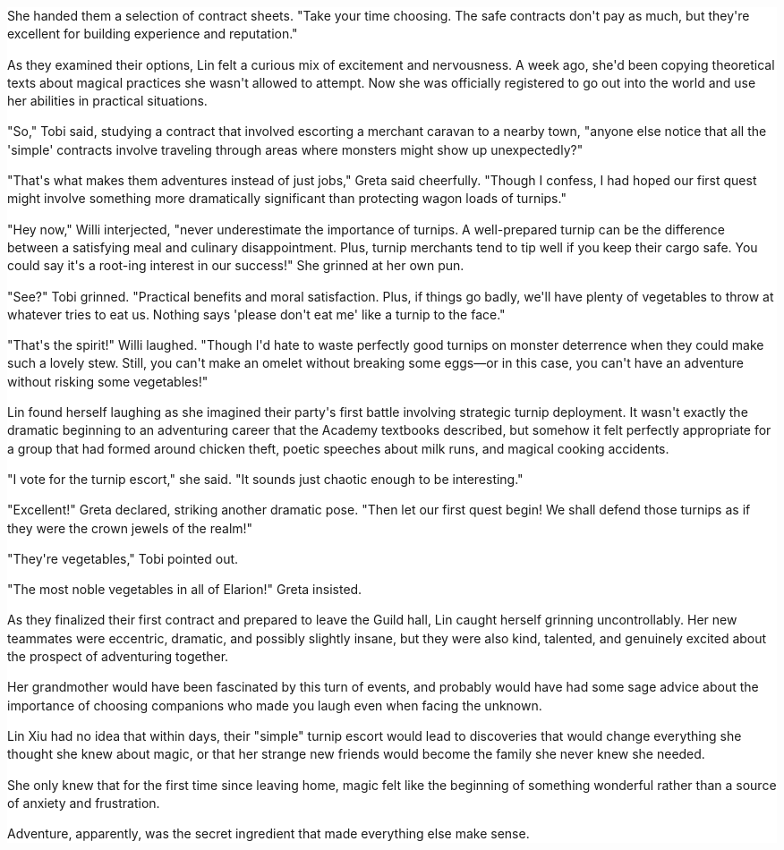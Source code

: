 She handed them a selection of contract sheets. "Take your time choosing. The safe contracts don't pay as much, but they're excellent for building experience and reputation."

As they examined their options, Lin felt a curious mix of excitement and nervousness. A week ago, she'd been copying theoretical texts about magical practices she wasn't allowed to attempt. Now she was officially registered to go out into the world and use her abilities in practical situations.

"So," Tobi said, studying a contract that involved escorting a merchant caravan to a nearby town, "anyone else notice that all the 'simple' contracts involve traveling through areas where monsters might show up unexpectedly?"

"That's what makes them adventures instead of just jobs," Greta said cheerfully. "Though I confess, I had hoped our first quest might involve something more dramatically significant than protecting wagon loads of turnips."

"Hey now," Willi interjected, "never underestimate the importance of turnips. A well-prepared turnip can be the difference between a satisfying meal and culinary disappointment. Plus, turnip merchants tend to tip well if you keep their cargo safe. You could say it's a root-ing interest in our success!" She grinned at her own pun.

"See?" Tobi grinned. "Practical benefits and moral satisfaction. Plus, if things go badly, we'll have plenty of vegetables to throw at whatever tries to eat us. Nothing says 'please don't eat me' like a turnip to the face."

"That's the spirit!" Willi laughed. "Though I'd hate to waste perfectly good turnips on monster deterrence when they could make such a lovely stew. Still, you can't make an omelet without breaking some eggs—or in this case, you can't have an adventure without risking some vegetables!"

Lin found herself laughing as she imagined their party's first battle involving strategic turnip deployment. It wasn't exactly the dramatic beginning to an adventuring career that the Academy textbooks described, but somehow it felt perfectly appropriate for a group that had formed around chicken theft, poetic speeches about milk runs, and magical cooking accidents.

"I vote for the turnip escort," she said. "It sounds just chaotic enough to be interesting."

"Excellent!" Greta declared, striking another dramatic pose. "Then let our first quest begin! We shall defend those turnips as if they were the crown jewels of the realm!"

"They're vegetables," Tobi pointed out.

"The most noble vegetables in all of Elarion!" Greta insisted.

As they finalized their first contract and prepared to leave the Guild hall, Lin caught herself grinning uncontrollably. Her new teammates were eccentric, dramatic, and possibly slightly insane, but they were also kind, talented, and genuinely excited about the prospect of adventuring together.

Her grandmother would have been fascinated by this turn of events, and probably would have had some sage advice about the importance of choosing companions who made you laugh even when facing the unknown.

Lin Xiu had no idea that within days, their "simple" turnip escort would lead to discoveries that would change everything she thought she knew about magic, or that her strange new friends would become the family she never knew she needed.

She only knew that for the first time since leaving home, magic felt like the beginning of something wonderful rather than a source of anxiety and frustration.

Adventure, apparently, was the secret ingredient that made everything else make sense.